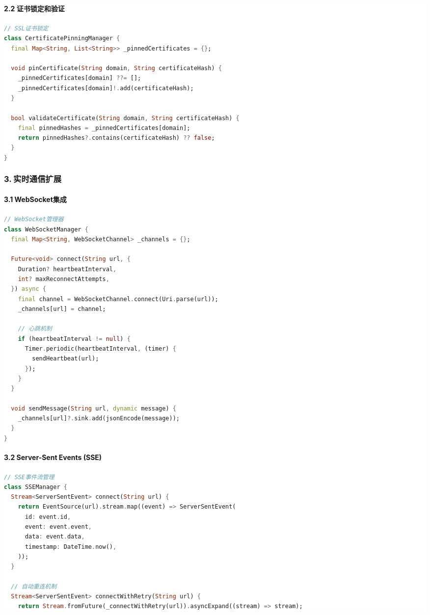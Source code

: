 
#### 2.2 证书锁定和验证
```dart
// SSL证书锁定
class CertificatePinningManager {
  final Map<String, List<String>> _pinnedCertificates = {};
  
  void pinCertificate(String domain, String certificateHash) {
    _pinnedCertificates[domain] ??= [];
    _pinnedCertificates[domain]!.add(certificateHash);
  }
  
  bool validateCertificate(String domain, String certificateHash) {
    final pinnedHashes = _pinnedCertificates[domain];
    return pinnedHashes?.contains(certificateHash) ?? false;
  }
}
```

### 3. 实时通信扩展

#### 3.1 WebSocket集成
```dart
// WebSocket管理器
class WebSocketManager {
  final Map<String, WebSocketChannel> _channels = {};
  
  Future<void> connect(String url, {
    Duration? heartbeatInterval,
    int? maxReconnectAttempts,
  }) async {
    final channel = WebSocketChannel.connect(Uri.parse(url));
    _channels[url] = channel;
    
    // 心跳机制
    if (heartbeatInterval != null) {
      Timer.periodic(heartbeatInterval, (timer) {
        sendHeartbeat(url);
      });
    }
  }
  
  void sendMessage(String url, dynamic message) {
    _channels[url]?.sink.add(jsonEncode(message));
  }
}
```

#### 3.2 Server-Sent Events (SSE)
```dart
// SSE事件流管理
class SSEManager {
  Stream<ServerSentEvent> connect(String url) {
    return EventSource(url).stream.map((event) => ServerSentEvent(
      id: event.id,
      event: event.event,
      data: event.data,
      timestamp: DateTime.now(),
    ));
  }
  
  // 自动重连机制
  Stream<ServerSentEvent> connectWithRetry(String url) {
    return Stream.fromFuture(_connectWithRetry(url)).asyncExpand((stream) => stream);
```